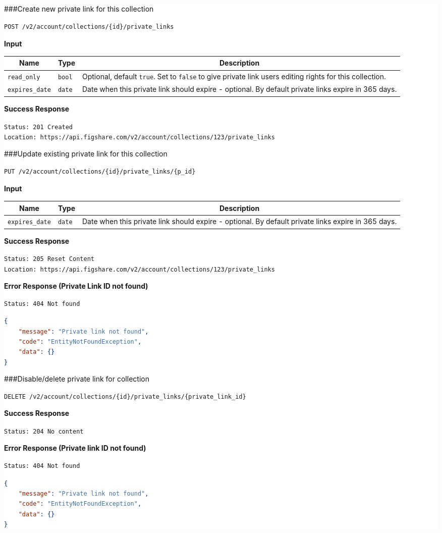 ###Create new private link for this collection

    POST /v2/account/collections/{id}/private_links


**Input**

|Name           |Type   |Description                                |
|---------------|------ |-------------------------------------------|
|`read_only`    |`bool` |Optional, default `true`. Set to `false` to give private link users editing rights for this collection. |
|`expires_date` |`date` |Date when this private link should expire - optional.  By default private links expire in 365 days.|



**Success Response**
```
Status: 201 Created
Location: https://api.figshare.com/v2/account/collections/123/private_links
```


###Update existing private link for this  collection

    PUT /v2/account/collections/{id}/private_links/{p_id}

**Input**

|Name               |Type                   |Description                                |
|-------------------|-----------------------|-------------------------------------------|
|`expires_date`      |`date`                 |Date when this private link should expire - optional. By default private links expire in 365 days.|



**Success Response**
```
Status: 205 Reset Content
Location: https://api.figshare.com/v2/account/collections/123/private_links
```


**Error Response (Private Link ID not found)**
```
Status: 404 Not found
```
```json
{
    "message": "Private link not found",
    "code": "EntityNotFoundException",
    "data": {}
}
```


###Disable/delete private link for collection

    DELETE /v2/account/collections/{id}/private_links/{private_link_id}

**Success Response**
```
Status: 204 No content
```

**Error Response (Private link ID not found)**
```
Status: 404 Not found
```
```json
{
    "message": "Private link not found",
    "code": "EntityNotFoundException",
    "data": {}
}
```
